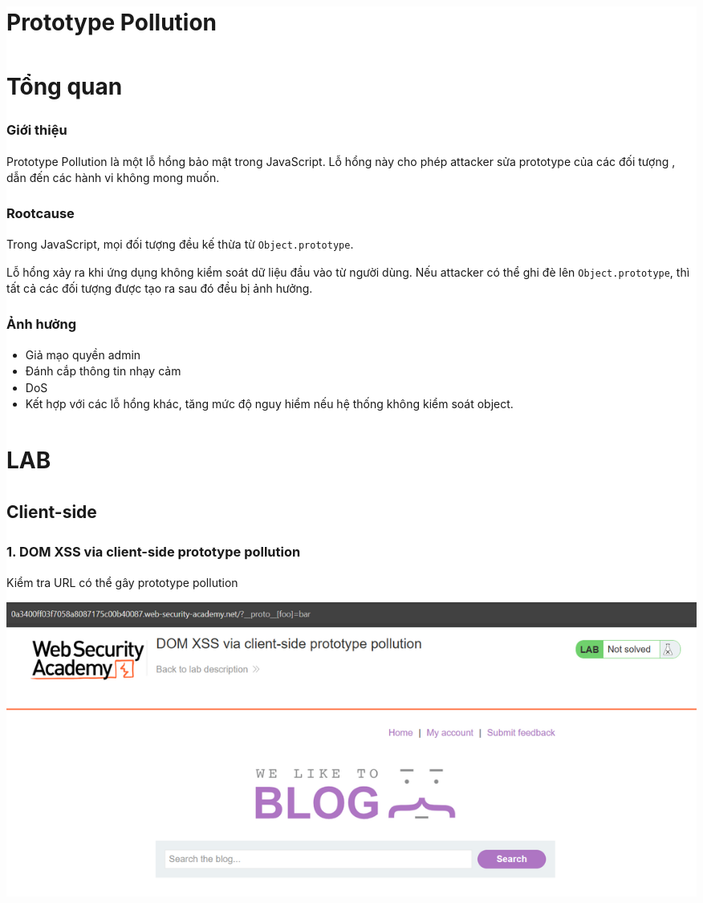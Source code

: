# Prototype Pollution

# Tổng quan

### Giới thiệu

Prototype Pollution là một lỗ hổng bảo mật trong JavaScript. Lỗ hổng này cho phép attacker sửa prototype của các đối tượng , dẫn đến các hành vi không mong muốn.

### Rootcause

Trong JavaScript, mọi đối tượng đều kế thừa từ `Object.prototype`. 

Lỗ hổng xảy ra khi ứng dụng không kiểm soát dữ liệu đầu vào từ người dùng. Nếu attacker có thể ghi đè lên `Object.prototype`, thì tất cả các đối tượng được tạo ra sau đó đều bị ảnh hưởng.

### Ảnh hưởng

- Giả mạo quyền admin
- Đánh cắp thông tin nhạy cảm
- DoS
- Kết hợp với các lỗ hổng khác, tăng mức độ nguy hiểm nếu hệ thống không kiểm soát object.

# LAB

## Client-side

### 1. DOM XSS via client-side prototype pollution

Kiểm tra URL có thể gây prototype pollution

![image.png](Images/image.png)
